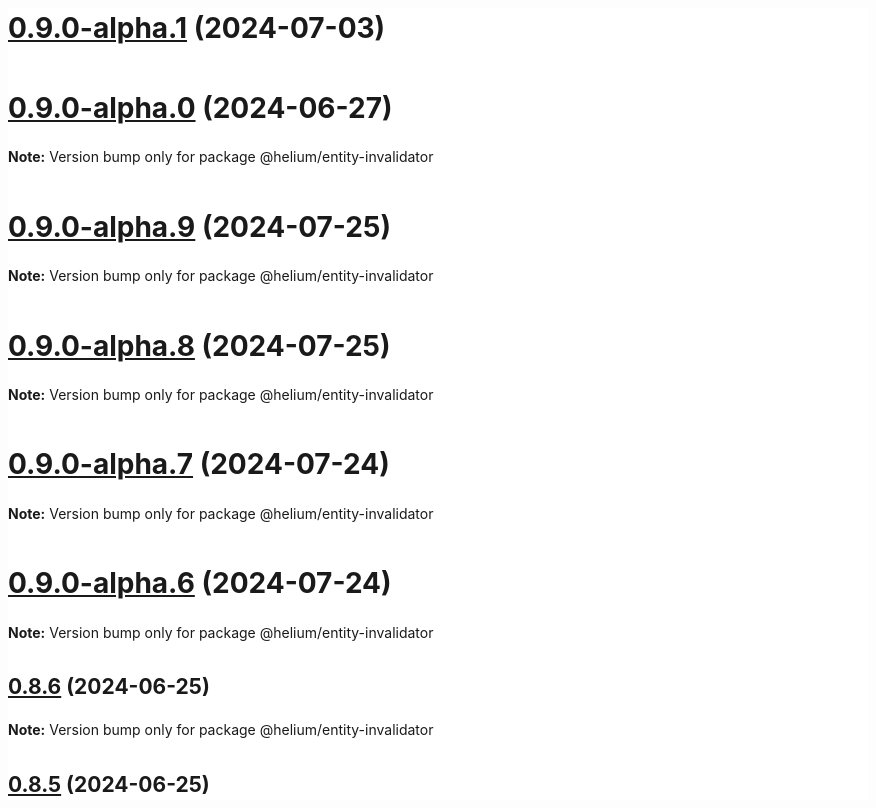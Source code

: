 
# [0.9.0-alpha.1](https://github.com/helium/helium-program-libary/compare/v0.9.0-alpha.0...v0.9.0-alpha.1) (2024-07-03)



# [0.9.0-alpha.0](https://github.com/helium/helium-program-libary/compare/v0.8.6...v0.9.0-alpha.0) (2024-06-27)

**Note:** Version bump only for package @helium/entity-invalidator





# [0.9.0-alpha.9](https://github.com/helium/helium-program-libary/compare/v0.9.0-alpha.8...v0.9.0-alpha.9) (2024-07-25)

**Note:** Version bump only for package @helium/entity-invalidator





# [0.9.0-alpha.8](https://github.com/helium/helium-program-libary/compare/v0.9.0-alpha.7...v0.9.0-alpha.8) (2024-07-25)

**Note:** Version bump only for package @helium/entity-invalidator





# [0.9.0-alpha.7](https://github.com/helium/helium-program-libary/compare/v0.9.0-alpha.6...v0.9.0-alpha.7) (2024-07-24)

**Note:** Version bump only for package @helium/entity-invalidator





# [0.9.0-alpha.6](https://github.com/helium/helium-program-libary/compare/v0.9.0-alpha.5...v0.9.0-alpha.6) (2024-07-24)

**Note:** Version bump only for package @helium/entity-invalidator

## [0.8.6](https://github.com/helium/helium-program-libary/compare/v0.8.5...v0.8.6) (2024-06-25)

**Note:** Version bump only for package @helium/entity-invalidator

## [0.8.5](https://github.com/helium/helium-program-libary/compare/v0.8.4...v0.8.5) (2024-06-25)
